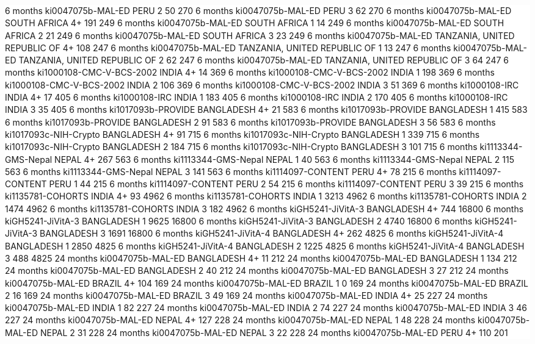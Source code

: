 6 months    ki0047075b-MAL-ED          PERU                           2             50     270
6 months    ki0047075b-MAL-ED          PERU                           3             62     270
6 months    ki0047075b-MAL-ED          SOUTH AFRICA                   4+           191     249
6 months    ki0047075b-MAL-ED          SOUTH AFRICA                   1             14     249
6 months    ki0047075b-MAL-ED          SOUTH AFRICA                   2             21     249
6 months    ki0047075b-MAL-ED          SOUTH AFRICA                   3             23     249
6 months    ki0047075b-MAL-ED          TANZANIA, UNITED REPUBLIC OF   4+           108     247
6 months    ki0047075b-MAL-ED          TANZANIA, UNITED REPUBLIC OF   1             13     247
6 months    ki0047075b-MAL-ED          TANZANIA, UNITED REPUBLIC OF   2             62     247
6 months    ki0047075b-MAL-ED          TANZANIA, UNITED REPUBLIC OF   3             64     247
6 months    ki1000108-CMC-V-BCS-2002   INDIA                          4+            14     369
6 months    ki1000108-CMC-V-BCS-2002   INDIA                          1            198     369
6 months    ki1000108-CMC-V-BCS-2002   INDIA                          2            106     369
6 months    ki1000108-CMC-V-BCS-2002   INDIA                          3             51     369
6 months    ki1000108-IRC              INDIA                          4+            17     405
6 months    ki1000108-IRC              INDIA                          1            183     405
6 months    ki1000108-IRC              INDIA                          2            170     405
6 months    ki1000108-IRC              INDIA                          3             35     405
6 months    ki1017093b-PROVIDE         BANGLADESH                     4+            21     583
6 months    ki1017093b-PROVIDE         BANGLADESH                     1            415     583
6 months    ki1017093b-PROVIDE         BANGLADESH                     2             91     583
6 months    ki1017093b-PROVIDE         BANGLADESH                     3             56     583
6 months    ki1017093c-NIH-Crypto      BANGLADESH                     4+            91     715
6 months    ki1017093c-NIH-Crypto      BANGLADESH                     1            339     715
6 months    ki1017093c-NIH-Crypto      BANGLADESH                     2            184     715
6 months    ki1017093c-NIH-Crypto      BANGLADESH                     3            101     715
6 months    ki1113344-GMS-Nepal        NEPAL                          4+           267     563
6 months    ki1113344-GMS-Nepal        NEPAL                          1             40     563
6 months    ki1113344-GMS-Nepal        NEPAL                          2            115     563
6 months    ki1113344-GMS-Nepal        NEPAL                          3            141     563
6 months    ki1114097-CONTENT          PERU                           4+            78     215
6 months    ki1114097-CONTENT          PERU                           1             44     215
6 months    ki1114097-CONTENT          PERU                           2             54     215
6 months    ki1114097-CONTENT          PERU                           3             39     215
6 months    ki1135781-COHORTS          INDIA                          4+            93    4962
6 months    ki1135781-COHORTS          INDIA                          1           3213    4962
6 months    ki1135781-COHORTS          INDIA                          2           1474    4962
6 months    ki1135781-COHORTS          INDIA                          3            182    4962
6 months    kiGH5241-JiVitA-3          BANGLADESH                     4+           744   16800
6 months    kiGH5241-JiVitA-3          BANGLADESH                     1           9625   16800
6 months    kiGH5241-JiVitA-3          BANGLADESH                     2           4740   16800
6 months    kiGH5241-JiVitA-3          BANGLADESH                     3           1691   16800
6 months    kiGH5241-JiVitA-4          BANGLADESH                     4+           262    4825
6 months    kiGH5241-JiVitA-4          BANGLADESH                     1           2850    4825
6 months    kiGH5241-JiVitA-4          BANGLADESH                     2           1225    4825
6 months    kiGH5241-JiVitA-4          BANGLADESH                     3            488    4825
24 months   ki0047075b-MAL-ED          BANGLADESH                     4+            11     212
24 months   ki0047075b-MAL-ED          BANGLADESH                     1            134     212
24 months   ki0047075b-MAL-ED          BANGLADESH                     2             40     212
24 months   ki0047075b-MAL-ED          BANGLADESH                     3             27     212
24 months   ki0047075b-MAL-ED          BRAZIL                         4+           104     169
24 months   ki0047075b-MAL-ED          BRAZIL                         1              0     169
24 months   ki0047075b-MAL-ED          BRAZIL                         2             16     169
24 months   ki0047075b-MAL-ED          BRAZIL                         3             49     169
24 months   ki0047075b-MAL-ED          INDIA                          4+            25     227
24 months   ki0047075b-MAL-ED          INDIA                          1             82     227
24 months   ki0047075b-MAL-ED          INDIA                          2             74     227
24 months   ki0047075b-MAL-ED          INDIA                          3             46     227
24 months   ki0047075b-MAL-ED          NEPAL                          4+           127     228
24 months   ki0047075b-MAL-ED          NEPAL                          1             48     228
24 months   ki0047075b-MAL-ED          NEPAL                          2             31     228
24 months   ki0047075b-MAL-ED          NEPAL                          3             22     228
24 months   ki0047075b-MAL-ED          PERU                           4+           110     201